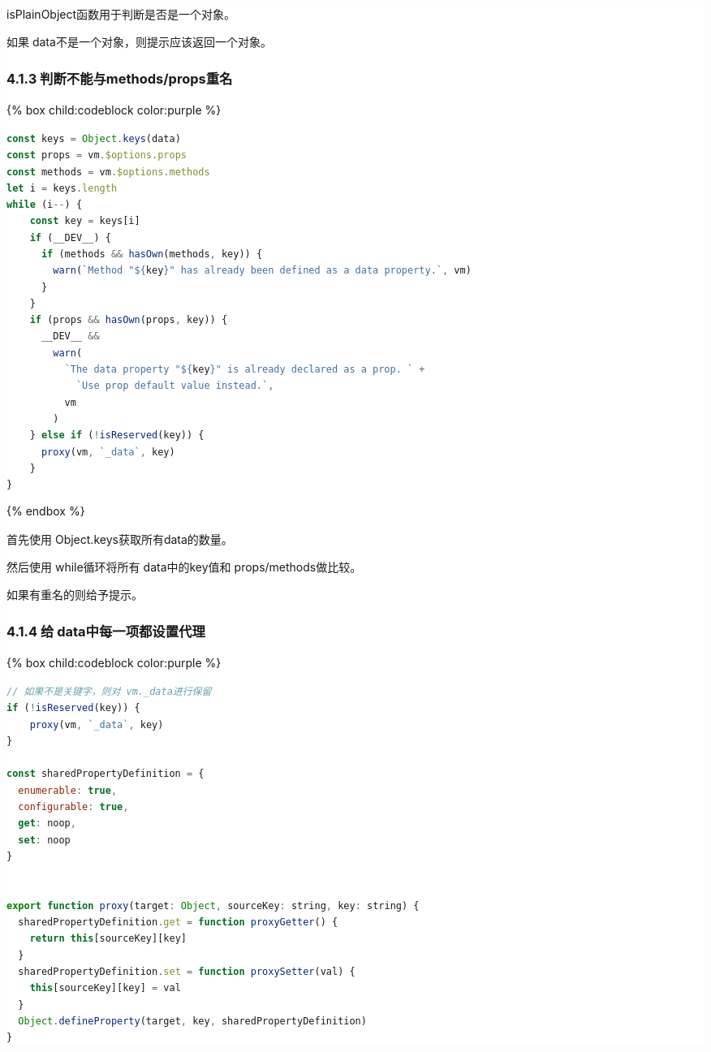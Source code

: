 isPlainObject函数用于判断是否是一个对象。

如果 data不是一个对象，则提示应该返回一个对象。


### 4.1.3 判断不能与methods/props重名

{% box child:codeblock color:purple %}
```js 
const keys = Object.keys(data)
const props = vm.$options.props
const methods = vm.$options.methods
let i = keys.length
while (i--) {
    const key = keys[i]
    if (__DEV__) {
      if (methods && hasOwn(methods, key)) {
        warn(`Method "${key}" has already been defined as a data property.`, vm)
      }
    }
    if (props && hasOwn(props, key)) {
      __DEV__ &&
        warn(
          `The data property "${key}" is already declared as a prop. ` +
            `Use prop default value instead.`,
          vm
        )
    } else if (!isReserved(key)) {
      proxy(vm, `_data`, key)
    }
}
```
{% endbox %}

首先使用 Object.keys获取所有data的数量。

然后使用 while循环将所有 data中的key值和 props/methods做比较。

如果有重名的则给予提示。

### 4.1.4 给 data中每一项都设置代理

{% box child:codeblock color:purple %}
```js
// 如果不是关键字，则对 vm._data进行保留
if (!isReserved(key)) {
    proxy(vm, `_data`, key)
}

const sharedPropertyDefinition = {
  enumerable: true,
  configurable: true,
  get: noop,
  set: noop
}


export function proxy(target: Object, sourceKey: string, key: string) {
  sharedPropertyDefinition.get = function proxyGetter() {
    return this[sourceKey][key]
  }
  sharedPropertyDefinition.set = function proxySetter(val) {
    this[sourceKey][key] = val
  }
  Object.defineProperty(target, key, sharedPropertyDefinition)
}
```